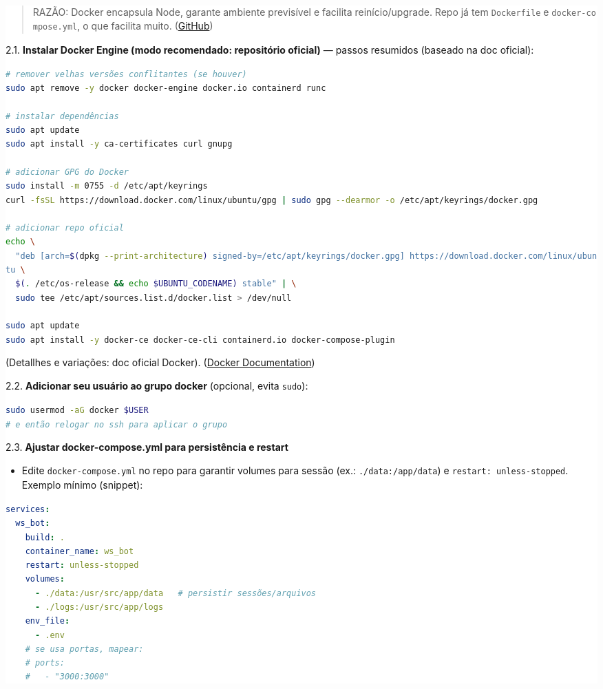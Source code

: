 > RAZÃO: Docker encapsula Node, garante ambiente previsível e facilita reinício/upgrade. Repo já tem `Dockerfile` e `docker-compose.yml`, o que facilita muito. ([GitHub][1])

2.1. **Instalar Docker Engine (modo recomendado: repositório oficial)** — passos resumidos (baseado na doc oficial):

```bash
# remover velhas versões conflitantes (se houver)
sudo apt remove -y docker docker-engine docker.io containerd runc

# instalar dependências
sudo apt update
sudo apt install -y ca-certificates curl gnupg

# adicionar GPG do Docker
sudo install -m 0755 -d /etc/apt/keyrings
curl -fsSL https://download.docker.com/linux/ubuntu/gpg | sudo gpg --dearmor -o /etc/apt/keyrings/docker.gpg

# adicionar repo oficial
echo \
  "deb [arch=$(dpkg --print-architecture) signed-by=/etc/apt/keyrings/docker.gpg] https://download.docker.com/linux/ubuntu \
  $(. /etc/os-release && echo $UBUNTU_CODENAME) stable" | \
  sudo tee /etc/apt/sources.list.d/docker.list > /dev/null

sudo apt update
sudo apt install -y docker-ce docker-ce-cli containerd.io docker-compose-plugin
```

(Detallhes e variações: doc oficial Docker). ([Docker Documentation][2])

2.2. **Adicionar seu usuário ao grupo docker** (opcional, evita `sudo`):

```bash
sudo usermod -aG docker $USER
# e então relogar no ssh para aplicar o grupo
```

2.3. **Ajustar docker-compose.yml para persistência e restart**

* Edite `docker-compose.yml` no repo para garantir volumes para sessão (ex.: `./data:/app/data`) e `restart: unless-stopped`.
  Exemplo mínimo (snippet):

```yaml
services:
  ws_bot:
    build: .
    container_name: ws_bot
    restart: unless-stopped
    volumes:
      - ./data:/usr/src/app/data   # persistir sessões/arquivos
      - ./logs:/usr/src/app/logs
    env_file:
      - .env
    # se usa portas, mapear:
    # ports:
    #   - "3000:3000"
```


[1]: https://github.com/datocarneiro/WS_BOT.git "GitHub - datocarneiro/WS_BOT"
[2]: https://docs.docker.com/engine/install/ubuntu/?utm_source=chatgpt.com "Install Docker Engine on Ubuntu"
[3]: https://pm2.keymetrics.io/docs/usage/startup/?utm_source=chatgpt.com "Startup Script"
[4]: https://www.dell.com/support/manuals/en-us/optiplex-3080-micro/optiplex3080_micro_specs/power-management?guid=guid-ead7b30e-2bf2-4cfd-8a1a-0afe8edf3884&lang=en-us&utm_source=chatgpt.com "OptiPlex 3080 Micro Setup and Specifications | Dell US"
[5]: https://nodesource.com/blog/running-your-node-js-app-with-systemd-part-1/?utm_source=chatgpt.com "Running Your Node.js App With Systemd - Part 1"
[6]: https://videowindowglobal.zohodesk.com/portal/en/kb/articles/how-can-i-enable-my-computer-to-automatically-power-on-after-a-power-outage?utm_source=chatgpt.com "How can I enable my computer to automatically power on in ..."